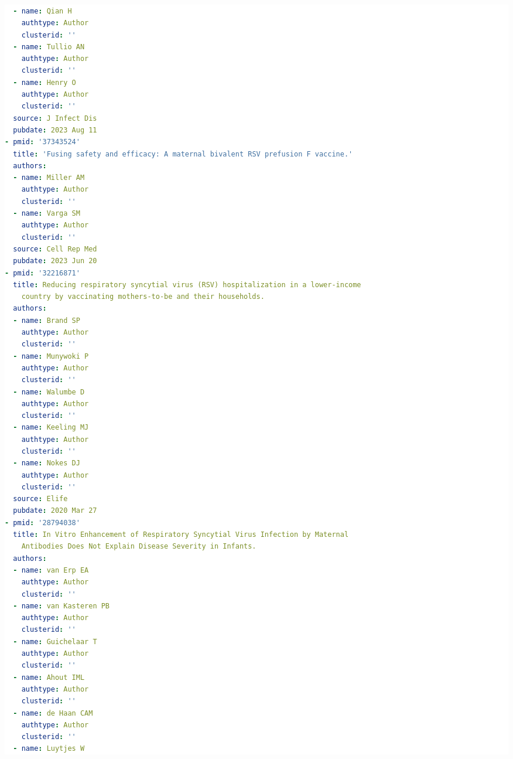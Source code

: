 ```yaml
  - name: Qian H
    authtype: Author
    clusterid: ''
  - name: Tullio AN
    authtype: Author
    clusterid: ''
  - name: Henry O
    authtype: Author
    clusterid: ''
  source: J Infect Dis
  pubdate: 2023 Aug 11
- pmid: '37343524'
  title: 'Fusing safety and efficacy: A maternal bivalent RSV prefusion F vaccine.'
  authors:
  - name: Miller AM
    authtype: Author
    clusterid: ''
  - name: Varga SM
    authtype: Author
    clusterid: ''
  source: Cell Rep Med
  pubdate: 2023 Jun 20
- pmid: '32216871'
  title: Reducing respiratory syncytial virus (RSV) hospitalization in a lower-income
    country by vaccinating mothers-to-be and their households.
  authors:
  - name: Brand SP
    authtype: Author
    clusterid: ''
  - name: Munywoki P
    authtype: Author
    clusterid: ''
  - name: Walumbe D
    authtype: Author
    clusterid: ''
  - name: Keeling MJ
    authtype: Author
    clusterid: ''
  - name: Nokes DJ
    authtype: Author
    clusterid: ''
  source: Elife
  pubdate: 2020 Mar 27
- pmid: '28794038'
  title: In Vitro Enhancement of Respiratory Syncytial Virus Infection by Maternal
    Antibodies Does Not Explain Disease Severity in Infants.
  authors:
  - name: van Erp EA
    authtype: Author
    clusterid: ''
  - name: van Kasteren PB
    authtype: Author
    clusterid: ''
  - name: Guichelaar T
    authtype: Author
    clusterid: ''
  - name: Ahout IML
    authtype: Author
    clusterid: ''
  - name: de Haan CAM
    authtype: Author
    clusterid: ''
  - name: Luytjes W
```
